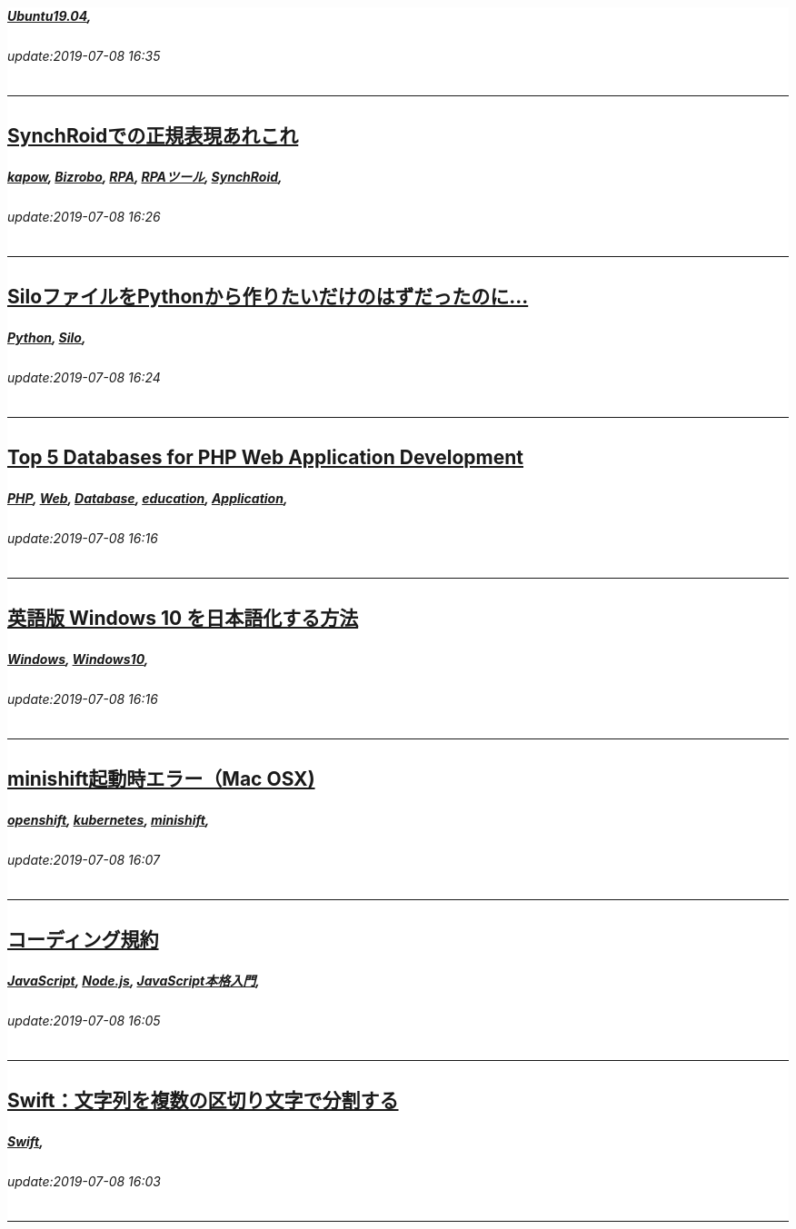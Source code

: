 ##### [Ubuntu19.04](https://qiita.com/tags/Ubuntu19.04), 
###### update:2019-07-08 16:35
---
## [SynchRoidでの正規表現あれこれ](https://qiita.com/Sea_Ryo/items/ee525fc9fbf286d75418)
##### [kapow](https://qiita.com/tags/kapow), [Bizrobo](https://qiita.com/tags/Bizrobo), [RPA](https://qiita.com/tags/RPA), [RPAツール](https://qiita.com/tags/RPAツール), [SynchRoid](https://qiita.com/tags/SynchRoid), 
###### update:2019-07-08 16:26
---
## [SiloファイルをPythonから作りたいだけのはずだったのに...](https://qiita.com/github-nakasho/items/a910deec1f653809ad2c)
##### [Python](https://qiita.com/tags/Python), [Silo](https://qiita.com/tags/Silo), 
###### update:2019-07-08 16:24
---
## [Top 5 Databases for PHP Web Application Development](https://qiita.com/cbitssexp/items/71a1d9c13856dbb7e9da)
##### [PHP](https://qiita.com/tags/PHP), [Web](https://qiita.com/tags/Web), [Database](https://qiita.com/tags/Database), [education](https://qiita.com/tags/education), [Application](https://qiita.com/tags/Application), 
###### update:2019-07-08 16:16
---
## [英語版 Windows 10 を日本語化する方法](https://qiita.com/Targityen/items/1feb17ecbda7eadb60da)
##### [Windows](https://qiita.com/tags/Windows), [Windows10](https://qiita.com/tags/Windows10), 
###### update:2019-07-08 16:16
---
## [minishift起動時エラー（Mac OSX)](https://qiita.com/ariariari1112/items/bab6e8676605523798b3)
##### [openshift](https://qiita.com/tags/openshift), [kubernetes](https://qiita.com/tags/kubernetes), [minishift](https://qiita.com/tags/minishift), 
###### update:2019-07-08 16:07
---
## [コーディング規約](https://qiita.com/tkymeno2/items/e02fe36daded6439402c)
##### [JavaScript](https://qiita.com/tags/JavaScript), [Node.js](https://qiita.com/tags/Node.js), [JavaScript本格入門](https://qiita.com/tags/JavaScript本格入門), 
###### update:2019-07-08 16:05
---
## [Swift：文字列を複数の区切り文字で分割する](https://qiita.com/Kyomesuke3/items/4eed39243c4f9ed457d3)
##### [Swift](https://qiita.com/tags/Swift), 
###### update:2019-07-08 16:03
---